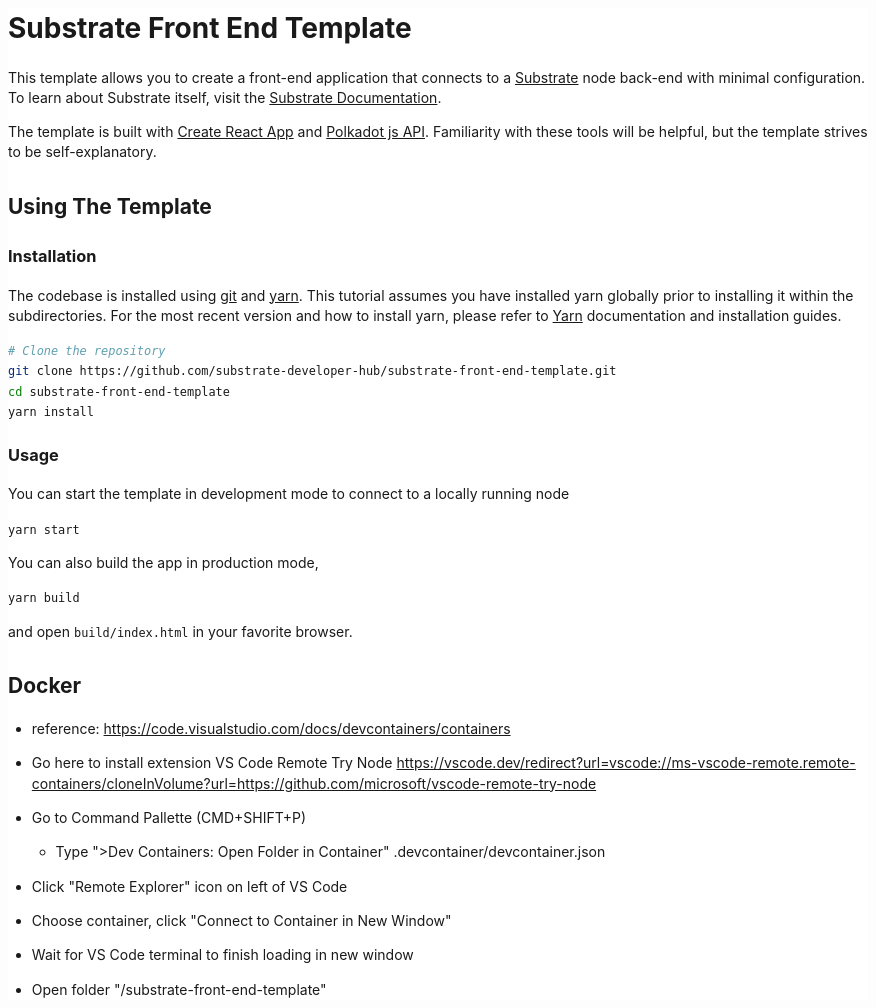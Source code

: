 # Substrate Front End Template

This template allows you to create a front-end application that connects to a
[Substrate](https://github.com/paritytech/substrate) node back-end with minimal
configuration. To learn about Substrate itself, visit the
[Substrate Documentation](https://docs.substrate.io).

The template is built with [Create React App](https://github.com/facebook/create-react-app)
and [Polkadot js API](https://polkadot.js.org/docs/api/). Familiarity with these tools
will be helpful, but the template strives to be self-explanatory.

## Using The Template

### Installation

The codebase is installed using [git](https://git-scm.com/) and [yarn](https://yarnpkg.com/). This tutorial assumes you have installed yarn globally prior to installing it within the subdirectories. For the most recent version and how to install yarn, please refer to [Yarn](https://yarnpkg.com/) documentation and installation guides.

```bash
# Clone the repository
git clone https://github.com/substrate-developer-hub/substrate-front-end-template.git
cd substrate-front-end-template
yarn install
```

### Usage

You can start the template in development mode to connect to a locally running node

```bash
yarn start
```

You can also build the app in production mode,

```bash
yarn build
```

and open `build/index.html` in your favorite browser.

## Docker

* reference: https://code.visualstudio.com/docs/devcontainers/containers
* Go here to install extension VS Code Remote Try Node https://vscode.dev/redirect?url=vscode://ms-vscode-remote.remote-containers/cloneInVolume?url=https://github.com/microsoft/vscode-remote-try-node
* Go to Command Pallette (CMD+SHIFT+P)
    * Type ">Dev Containers: Open Folder in Container"
    .devcontainer/devcontainer.json

* Click "Remote Explorer" icon on left of VS Code
* Choose container, click "Connect to Container in New Window"
* Wait for VS Code terminal to finish loading in new window
* Open folder "/substrate-front-end-template"
